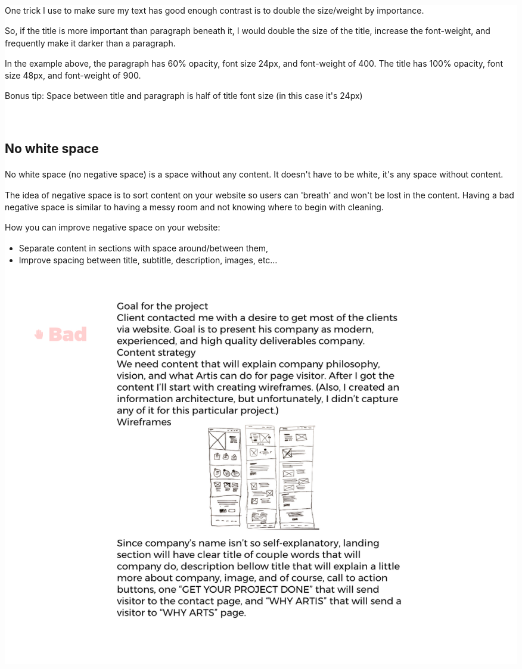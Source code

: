 One trick I use to make sure my text has good enough contrast is to double the size/weight by importance. 

So, if the title is more important than paragraph beneath it, I would double the size of the title, increase the font-weight, and frequently make it darker than a paragraph. 

In the example above, the paragraph has 60% opacity, font size 24px, and font-weight of 400.
The title has 100% opacity, font size 48px, and font-weight of 900.

Bonus tip: Space between title and paragraph is half of title font size (in this case it's 24px)

<br>

## No white space

No white space (no negative space) is a space without any content. It doesn't have to be white, it's any space without content.

The idea of negative space is to sort content on your website so users can 'breath' and won't be lost in the content. Having a bad negative space is similar to having a messy room and not knowing where to begin with cleaning.

How you can improve negative space on your website: 
- Separate content in sections with space around/between them, 
- Improve spacing between title, subtitle, description, images, etc…


<img src="/assets/images/blog/ui-mistakes/bad-negative-space.png" alt="" style="width: 100%;">